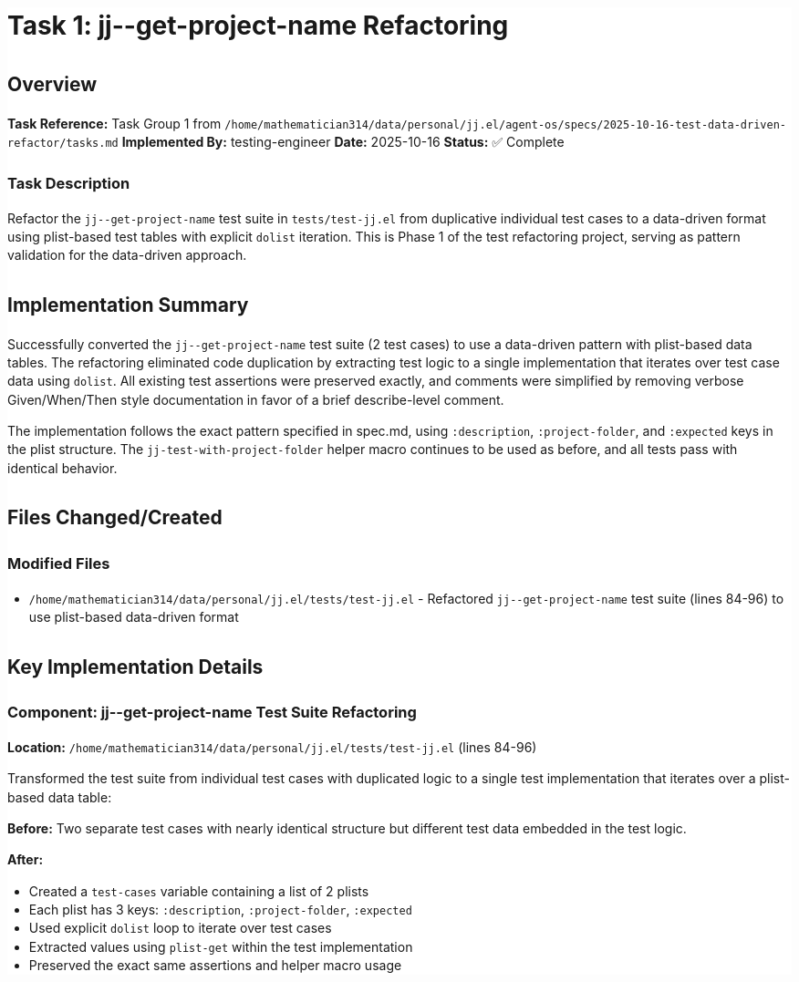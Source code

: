 # Task 1: jj--get-project-name Refactoring

## Overview
**Task Reference:** Task Group 1 from `/home/mathematician314/data/personal/jj.el/agent-os/specs/2025-10-16-test-data-driven-refactor/tasks.md`
**Implemented By:** testing-engineer
**Date:** 2025-10-16
**Status:** ✅ Complete

### Task Description
Refactor the `jj--get-project-name` test suite in `tests/test-jj.el` from duplicative individual test cases to a data-driven format using plist-based test tables with explicit `dolist` iteration. This is Phase 1 of the test refactoring project, serving as pattern validation for the data-driven approach.

## Implementation Summary
Successfully converted the `jj--get-project-name` test suite (2 test cases) to use a data-driven pattern with plist-based data tables. The refactoring eliminated code duplication by extracting test logic to a single implementation that iterates over test case data using `dolist`. All existing test assertions were preserved exactly, and comments were simplified by removing verbose Given/When/Then style documentation in favor of a brief describe-level comment.

The implementation follows the exact pattern specified in spec.md, using `:description`, `:project-folder`, and `:expected` keys in the plist structure. The `jj-test-with-project-folder` helper macro continues to be used as before, and all tests pass with identical behavior.

## Files Changed/Created

### Modified Files
- `/home/mathematician314/data/personal/jj.el/tests/test-jj.el` - Refactored `jj--get-project-name` test suite (lines 84-96) to use plist-based data-driven format

## Key Implementation Details

### Component: jj--get-project-name Test Suite Refactoring
**Location:** `/home/mathematician314/data/personal/jj.el/tests/test-jj.el` (lines 84-96)

Transformed the test suite from individual test cases with duplicated logic to a single test implementation that iterates over a plist-based data table:

**Before:** Two separate test cases with nearly identical structure but different test data embedded in the test logic.

**After:**
- Created a `test-cases` variable containing a list of 2 plists
- Each plist has 3 keys: `:description`, `:project-folder`, `:expected`
- Used explicit `dolist` loop to iterate over test cases
- Extracted values using `plist-get` within the test implementation
- Preserved the exact same assertions and helper macro usage
